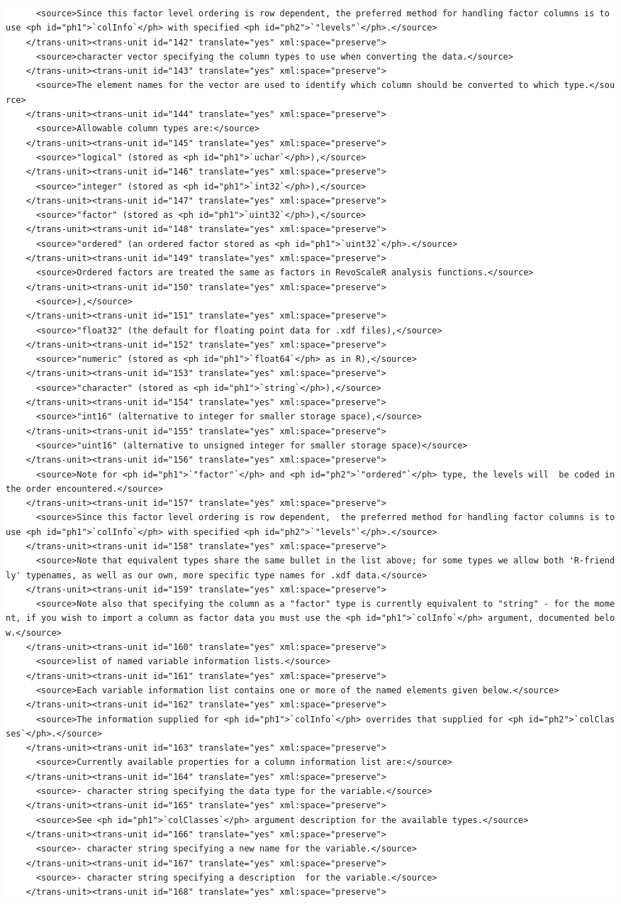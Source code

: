           <source>Since this factor level ordering is row dependent, the preferred method for handling factor columns is to use <ph id="ph1">`colInfo`</ph> with specified <ph id="ph2">`"levels"`</ph>.</source>
        </trans-unit><trans-unit id="142" translate="yes" xml:space="preserve">
          <source>character vector specifying the column types to use when converting the data.</source>
        </trans-unit><trans-unit id="143" translate="yes" xml:space="preserve">
          <source>The element names for the vector are used to identify which column should be converted to which type.</source>
        </trans-unit><trans-unit id="144" translate="yes" xml:space="preserve">
          <source>Allowable column types are:</source>
        </trans-unit><trans-unit id="145" translate="yes" xml:space="preserve">
          <source>"logical" (stored as <ph id="ph1">`uchar`</ph>),</source>
        </trans-unit><trans-unit id="146" translate="yes" xml:space="preserve">
          <source>"integer" (stored as <ph id="ph1">`int32`</ph>),</source>
        </trans-unit><trans-unit id="147" translate="yes" xml:space="preserve">
          <source>"factor" (stored as <ph id="ph1">`uint32`</ph>),</source>
        </trans-unit><trans-unit id="148" translate="yes" xml:space="preserve">
          <source>"ordered" (an ordered factor stored as <ph id="ph1">`uint32`</ph>.</source>
        </trans-unit><trans-unit id="149" translate="yes" xml:space="preserve">
          <source>Ordered factors are treated the same as factors in RevoScaleR analysis functions.</source>
        </trans-unit><trans-unit id="150" translate="yes" xml:space="preserve">
          <source>),</source>
        </trans-unit><trans-unit id="151" translate="yes" xml:space="preserve">
          <source>"float32" (the default for floating point data for .xdf files),</source>
        </trans-unit><trans-unit id="152" translate="yes" xml:space="preserve">
          <source>"numeric" (stored as <ph id="ph1">`float64`</ph> as in R),</source>
        </trans-unit><trans-unit id="153" translate="yes" xml:space="preserve">
          <source>"character" (stored as <ph id="ph1">`string`</ph>),</source>
        </trans-unit><trans-unit id="154" translate="yes" xml:space="preserve">
          <source>"int16" (alternative to integer for smaller storage space),</source>
        </trans-unit><trans-unit id="155" translate="yes" xml:space="preserve">
          <source>"uint16" (alternative to unsigned integer for smaller storage space)</source>
        </trans-unit><trans-unit id="156" translate="yes" xml:space="preserve">
          <source>Note for <ph id="ph1">`"factor"`</ph> and <ph id="ph2">`"ordered"`</ph> type, the levels will  be coded in the order encountered.</source>
        </trans-unit><trans-unit id="157" translate="yes" xml:space="preserve">
          <source>Since this factor level ordering is row dependent,  the preferred method for handling factor columns is to use <ph id="ph1">`colInfo`</ph> with specified <ph id="ph2">`"levels"`</ph>.</source>
        </trans-unit><trans-unit id="158" translate="yes" xml:space="preserve">
          <source>Note that equivalent types share the same bullet in the list above; for some types we allow both 'R-friendly' typenames, as well as our own, more specific type names for .xdf data.</source>
        </trans-unit><trans-unit id="159" translate="yes" xml:space="preserve">
          <source>Note also that specifying the column as a "factor" type is currently equivalent to "string" - for the moment, if you wish to import a column as factor data you must use the <ph id="ph1">`colInfo`</ph> argument, documented below.</source>
        </trans-unit><trans-unit id="160" translate="yes" xml:space="preserve">
          <source>list of named variable information lists.</source>
        </trans-unit><trans-unit id="161" translate="yes" xml:space="preserve">
          <source>Each variable information list contains one or more of the named elements given below.</source>
        </trans-unit><trans-unit id="162" translate="yes" xml:space="preserve">
          <source>The information supplied for <ph id="ph1">`colInfo`</ph> overrides that supplied for <ph id="ph2">`colClasses`</ph>.</source>
        </trans-unit><trans-unit id="163" translate="yes" xml:space="preserve">
          <source>Currently available properties for a column information list are:</source>
        </trans-unit><trans-unit id="164" translate="yes" xml:space="preserve">
          <source>- character string specifying the data type for the variable.</source>
        </trans-unit><trans-unit id="165" translate="yes" xml:space="preserve">
          <source>See <ph id="ph1">`colClasses`</ph> argument description for the available types.</source>
        </trans-unit><trans-unit id="166" translate="yes" xml:space="preserve">
          <source>- character string specifying a new name for the variable.</source>
        </trans-unit><trans-unit id="167" translate="yes" xml:space="preserve">
          <source>- character string specifying a description  for the variable.</source>
        </trans-unit><trans-unit id="168" translate="yes" xml:space="preserve">